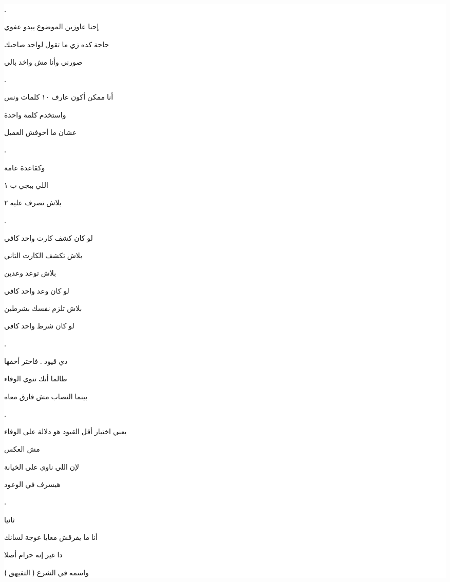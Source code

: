 .

إحنا عاوزين الموضوع يبدو عفوي

حاجة كده زي ما تقول لواحد صاحبك

صورني وأنا مش واخد بالي

.

أنا ممكن أكون عارف ١٠ كلمات ونس

واستخدم كلمة واحدة

عشان ما أخوفش العميل

.

وكقاعدة عامة

اللي بيجي ب ١

بلاش تصرف عليه ٢

.

لو كان كشف كارت واحد كافي

بلاش تكشف الكارت التاني

بلاش توعد وعدين

لو كان وعد واحد كافي

بلاش تلزم نفسك بشرطين

لو كان شرط واحد كافي

.

دي قيود . فاختر أخفها

طالما أنك تنوي الوفاء

بينما النصاب مش فارق معاه

.

يعني اختيار أقل القيود هو دلالة على الوفاء

مش العكس

لإن اللي ناوي على الخيانة

هيسرف في الوعود

.

ثانيا

أنا ما يفرقش معايا عوجة لسانك

دا غير إنه حرام أصلا

واسمه في الشرع ( التفيهق )
